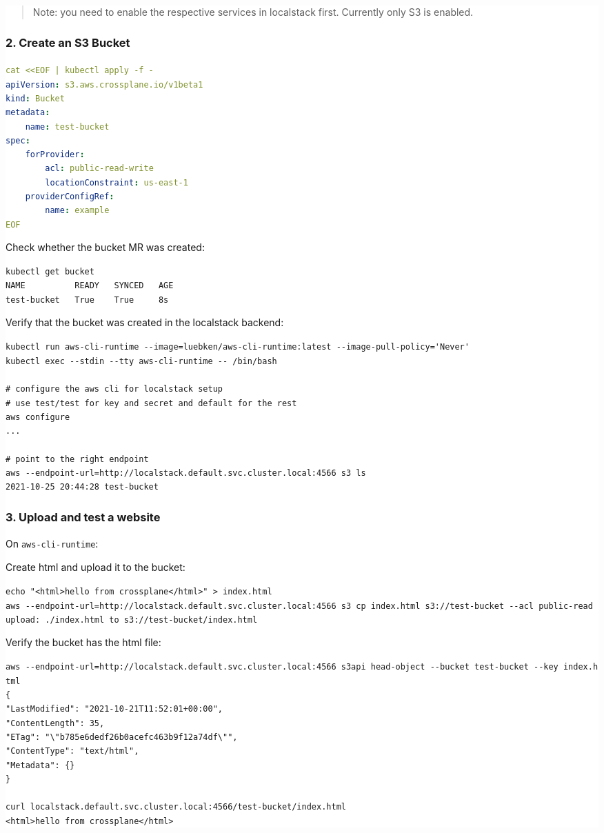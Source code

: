 > Note: you need to enable the respective services in localstack first.
> Currently only S3 is enabled.

### 2. Create an S3 Bucket

```yaml
cat <<EOF | kubectl apply -f -
apiVersion: s3.aws.crossplane.io/v1beta1
kind: Bucket
metadata:
    name: test-bucket
spec:
    forProvider:
        acl: public-read-write
        locationConstraint: us-east-1
    providerConfigRef:
        name: example
EOF
```

Check whether the bucket MR was created:
```
kubectl get bucket
NAME          READY   SYNCED   AGE
test-bucket   True    True     8s
```

Verify that the bucket was created in the localstack backend: 
```
kubectl run aws-cli-runtime --image=luebken/aws-cli-runtime:latest --image-pull-policy='Never'
kubectl exec --stdin --tty aws-cli-runtime -- /bin/bash

# configure the aws cli for localstack setup
# use test/test for key and secret and default for the rest
aws configure
...

# point to the right endpoint
aws --endpoint-url=http://localstack.default.svc.cluster.local:4566 s3 ls
2021-10-25 20:44:28 test-bucket
```

### 3. Upload and test a website

On `aws-cli-runtime`:

Create html and upload it to the bucket:
```
echo "<html>hello from crossplane</html>" > index.html
aws --endpoint-url=http://localstack.default.svc.cluster.local:4566 s3 cp index.html s3://test-bucket --acl public-read
upload: ./index.html to s3://test-bucket/index.html
```

Verify the bucket has the html file:
```
aws --endpoint-url=http://localstack.default.svc.cluster.local:4566 s3api head-object --bucket test-bucket --key index.html
{
"LastModified": "2021-10-21T11:52:01+00:00",
"ContentLength": 35,
"ETag": "\"b785e6dedf26b0acefc463b9f12a74df\"",
"ContentType": "text/html",
"Metadata": {}
}

curl localstack.default.svc.cluster.local:4566/test-bucket/index.html
<html>hello from crossplane</html>
```